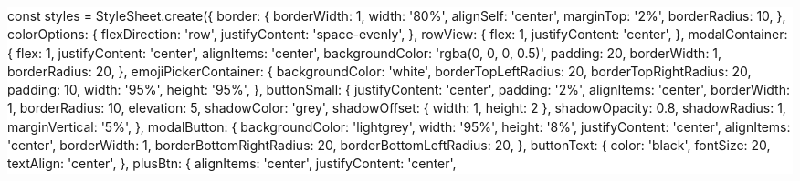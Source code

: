 const styles = StyleSheet.create({
  border: {
    borderWidth: 1,
    width: '80%',
    alignSelf: 'center',
    marginTop: '2%',
    borderRadius: 10,
  },
  colorOptions: {
    flexDirection: 'row',
    justifyContent: 'space-evenly',
  },
  rowView: {
    flex: 1,
    justifyContent: 'center',
  },
  modalContainer: {
    flex: 1,
    justifyContent: 'center',
    alignItems: 'center',
    backgroundColor: 'rgba(0, 0, 0, 0.5)',
    padding: 20,
    borderWidth: 1,
    borderRadius: 20,
  },
  emojiPickerContainer: {
    backgroundColor: 'white',
    borderTopLeftRadius: 20,
    borderTopRightRadius: 20,
    padding: 10,
    width: '95%',
    height: '95%',
  },
  buttonSmall: {
    justifyContent: 'center',
    padding: '2%',
    alignItems: 'center',
    borderWidth: 1,
    borderRadius: 10,
    elevation: 5,
    shadowColor: 'grey',
    shadowOffset: { width: 1, height: 2 },
    shadowOpacity: 0.8,
    shadowRadius: 1,
    marginVertical: '5%',
  },
  modalButton: {
    backgroundColor: 'lightgrey',
    width: '95%',
    height: '8%',
    justifyContent: 'center',
    alignItems: 'center',
    borderWidth: 1,
    borderBottomRightRadius: 20,
    borderBottomLeftRadius: 20,
  },
  buttonText: {
    color: 'black',
    fontSize: 20,
    textAlign: 'center',
  },
  plusBtn: {
    alignItems: 'center',
    justifyContent: 'center',